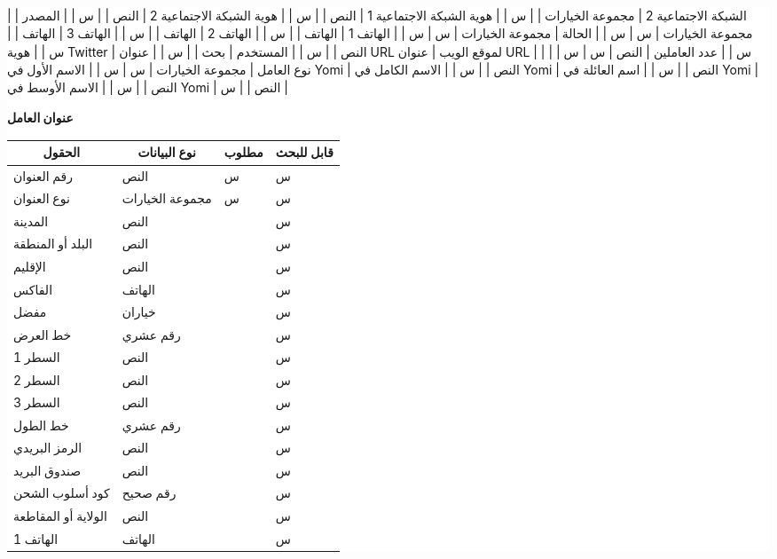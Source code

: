 | الشبكة الاجتماعية 2          | مجموعة الخيارات    |              | س              |
| هوية الشبكة الاجتماعية 1 | النص          |              | س              |
| هوية الشبكة الاجتماعية 2 | النص          |              | س              |
| المصدر                    | مجموعة الخيارات    | س            | س              |
| الحالة                    | مجموعة الخيارات    | س            | س              |
| الهاتف 1               | الهاتف         |              | س              |
| الهاتف 2               | الهاتف         |              | س              |
| الهاتف 3               | الهاتف         |              | س              |
| هوية Twitter          | النص          |              | س              |
| المستخدم                      | بحث        |              | س              |
| عنوان URL لموقع الويب               | عنوان URL           |              | س              |
| عدد العاملين             | النص          | س            | س              |
| نوع العامل               | مجموعة الخيارات    | س            | س              |
| الاسم الأول في Yomi           | النص          |              | س              |
| الاسم الكامل في Yomi            | النص          |              | س              |
| اسم العائلة في Yomi            | النص          |              | س              |
| الاسم الأوسط في Yomi          | النص          |              | س              |


**عنوان العامل**

| **الحقول**           | **نوع البيانات**  | **مطلوب** | **قابل للبحث** |
|----------------------|----------------|--------------|----------------|
| رقم العنوان       | النص           | س            | س              |
| نوع العنوان         | مجموعة الخيارات     | س            | س              |
| المدينة                 | النص           |              | س              |
| البلد أو المنطقة    | النص           |              | س              |
| الإقليم               | النص           |              | س              |
| الفاكس                  | الهاتف          |              | س              |
| مفضل         | خياران    |              | س              |
| خط العرض             | رقم عشري |              | س              |
| السطر 1               | النص           |              | س              |
| السطر 2               | النص           |              | س              |
| السطر 3               | النص           |              | س              |
| خط الطول            | رقم عشري |              | س              |
| الرمز البريدي          | النص           |              | س              |
| صندوق البريد      | النص           |              | س              |
| كود أسلوب الشحن | رقم صحيح   |              | س              |
| الولاية أو المقاطعة    | النص           |              | س              |
| الهاتف 1          | الهاتف          |              | س              |
